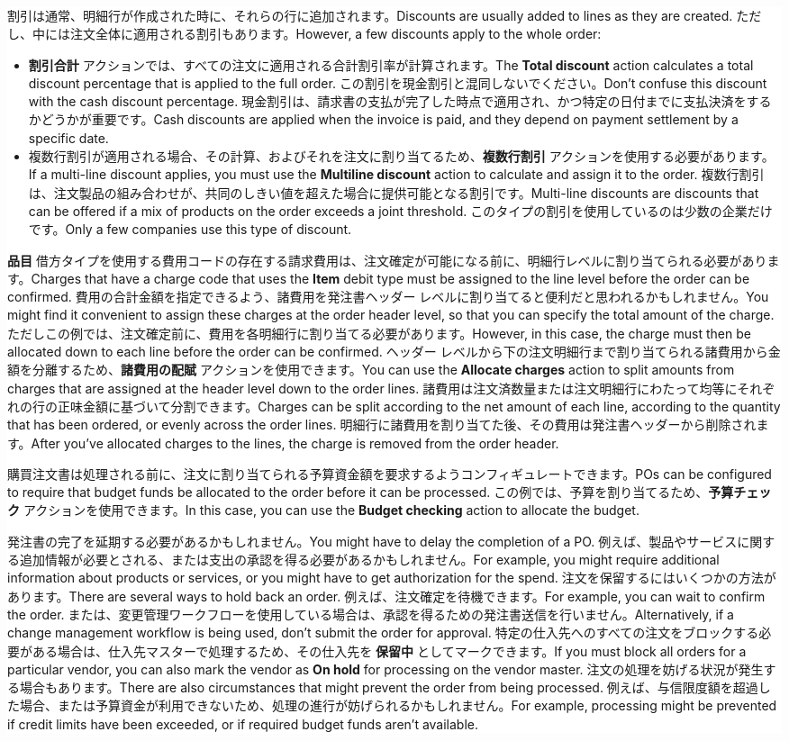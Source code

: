 <span data-ttu-id="3fa8d-181">割引は通常、明細行が作成された時に、それらの行に追加されます。</span><span class="sxs-lookup"><span data-stu-id="3fa8d-181">Discounts are usually added to lines as they are created.</span></span> <span data-ttu-id="3fa8d-182">ただし、中には注文全体に適用される割引もあります。</span><span class="sxs-lookup"><span data-stu-id="3fa8d-182">However, a few discounts apply to the whole order:</span></span>

-   <span data-ttu-id="3fa8d-183">**割引合計** アクションでは、すべての注文に適用される合計割引率が計算されます。</span><span class="sxs-lookup"><span data-stu-id="3fa8d-183">The **Total discount** action calculates a total discount percentage that is applied to the full order.</span></span> <span data-ttu-id="3fa8d-184">この割引を現金割引と混同しないでください。</span><span class="sxs-lookup"><span data-stu-id="3fa8d-184">Don’t confuse this discount with the cash discount percentage.</span></span> <span data-ttu-id="3fa8d-185">現金割引は、請求書の支払が完了した時点で適用され、かつ特定の日付までに支払決済をするかどうかが重要です。</span><span class="sxs-lookup"><span data-stu-id="3fa8d-185">Cash discounts are applied when the invoice is paid, and they depend on payment settlement by a specific date.</span></span>
-   <span data-ttu-id="3fa8d-186">複数行割引が適用される場合、その計算、およびそれを注文に割り当てるため、**複数行割引** アクションを使用する必要があります。</span><span class="sxs-lookup"><span data-stu-id="3fa8d-186">If a multi-line discount applies, you must use the **Multiline discount** action to calculate and assign it to the order.</span></span> <span data-ttu-id="3fa8d-187">複数行割引は、注文製品の組み合わせが、共同のしきい値を超えた場合に提供可能となる割引です。</span><span class="sxs-lookup"><span data-stu-id="3fa8d-187">Multi-line discounts are discounts that can be offered if a mix of products on the order exceeds a joint threshold.</span></span> <span data-ttu-id="3fa8d-188">このタイプの割引を使用しているのは少数の企業だけです。</span><span class="sxs-lookup"><span data-stu-id="3fa8d-188">Only a few companies use this type of discount.</span></span>

<span data-ttu-id="3fa8d-189">**品目** 借方タイプを使用する費用コードの存在する請求費用は、注文確定が可能になる前に、明細行レベルに割り当てられる必要があります。</span><span class="sxs-lookup"><span data-stu-id="3fa8d-189">Charges that have a charge code that uses the **Item** debit type must be assigned to the line level before the order can be confirmed.</span></span> <span data-ttu-id="3fa8d-190">費用の合計金額を指定できるよう、諸費用を発注書ヘッダー レベルに割り当てると便利だと思われるかもしれません。</span><span class="sxs-lookup"><span data-stu-id="3fa8d-190">You might find it convenient to assign these charges at the order header level, so that you can specify the total amount of the charge.</span></span> <span data-ttu-id="3fa8d-191">ただしこの例では、注文確定前に、費用を各明細行に割り当てる必要があります。</span><span class="sxs-lookup"><span data-stu-id="3fa8d-191">However, in this case, the charge must then be allocated down to each line before the order can be confirmed.</span></span> <span data-ttu-id="3fa8d-192">ヘッダー レベルから下の注文明細行まで割り当てられる諸費用から金額を分離するため、**諸費用の配賦** アクションを使用できます。</span><span class="sxs-lookup"><span data-stu-id="3fa8d-192">You can use the **Allocate charges** action to split amounts from charges that are assigned at the header level down to the order lines.</span></span> <span data-ttu-id="3fa8d-193">諸費用は注文済数量または注文明細行にわたって均等にそれぞれの行の正味金額に基づいて分割できます。</span><span class="sxs-lookup"><span data-stu-id="3fa8d-193">Charges can be split according to the net amount of each line, according to the quantity that has been ordered, or evenly across the order lines.</span></span> <span data-ttu-id="3fa8d-194">明細行に諸費用を割り当てた後、その費用は発注書ヘッダーから削除されます。</span><span class="sxs-lookup"><span data-stu-id="3fa8d-194">After you’ve allocated charges to the lines, the charge is removed from the order header.</span></span>  

<span data-ttu-id="3fa8d-195">購買注文書は処理される前に、注文に割り当てられる予算資金額を要求するようコンフィギュレートできます。</span><span class="sxs-lookup"><span data-stu-id="3fa8d-195">POs can be configured to require that budget funds be allocated to the order before it can be processed.</span></span> <span data-ttu-id="3fa8d-196">この例では、予算を割り当てるため、**予算チェック** アクションを使用できます。</span><span class="sxs-lookup"><span data-stu-id="3fa8d-196">In this case, you can use the **Budget checking** action to allocate the budget.</span></span>  

<span data-ttu-id="3fa8d-197">発注書の完了を延期する必要があるかもしれません。</span><span class="sxs-lookup"><span data-stu-id="3fa8d-197">You might have to delay the completion of a PO.</span></span> <span data-ttu-id="3fa8d-198">例えば、製品やサービスに関する追加情報が必要とされる、または支出の承認を得る必要があるかもしれません。</span><span class="sxs-lookup"><span data-stu-id="3fa8d-198">For example, you might require additional information about products or services, or you might have to get authorization for the spend.</span></span> <span data-ttu-id="3fa8d-199">注文を保留するにはいくつかの方法があります。</span><span class="sxs-lookup"><span data-stu-id="3fa8d-199">There are several ways to hold back an order.</span></span> <span data-ttu-id="3fa8d-200">例えば、注文確定を待機できます。</span><span class="sxs-lookup"><span data-stu-id="3fa8d-200">For example, you can wait to confirm the order.</span></span> <span data-ttu-id="3fa8d-201">または、変更管理ワークフローを使用している場合は、承認を得るための発注書送信を行いません。</span><span class="sxs-lookup"><span data-stu-id="3fa8d-201">Alternatively, if a change management workflow is being used, don’t submit the order for approval.</span></span> <span data-ttu-id="3fa8d-202">特定の仕入先へのすべての注文をブロックする必要がある場合は、仕入先マスターで処理するため、その仕入先を **保留中** としてマークできます。</span><span class="sxs-lookup"><span data-stu-id="3fa8d-202">If you must block all orders for a particular vendor, you can also mark the vendor as **On hold** for processing on the vendor master.</span></span> <span data-ttu-id="3fa8d-203">注文の処理を妨げる状況が発生する場合もあります。</span><span class="sxs-lookup"><span data-stu-id="3fa8d-203">There are also circumstances that might prevent the order from being processed.</span></span> <span data-ttu-id="3fa8d-204">例えば、与信限度額を超過した場合、または予算資金が利用できないため、処理の進行が妨げられるかもしれません。</span><span class="sxs-lookup"><span data-stu-id="3fa8d-204">For example, processing might be prevented if credit limits have been exceeded, or if required budget funds aren’t available.</span></span>
